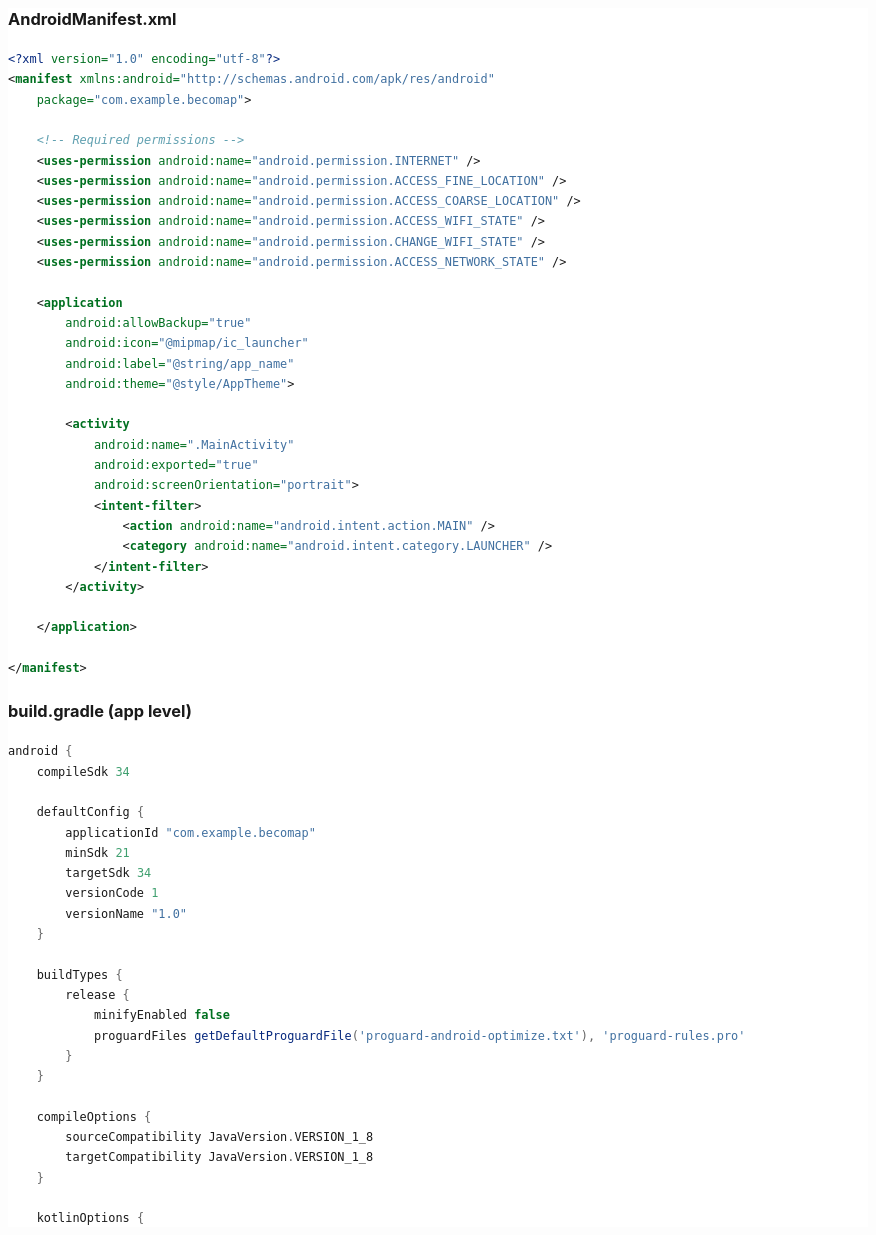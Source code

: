 ### AndroidManifest.xml

```xml title="app/src/main/AndroidManifest.xml"
<?xml version="1.0" encoding="utf-8"?>
<manifest xmlns:android="http://schemas.android.com/apk/res/android"
    package="com.example.becomap">

    <!-- Required permissions -->
    <uses-permission android:name="android.permission.INTERNET" />
    <uses-permission android:name="android.permission.ACCESS_FINE_LOCATION" />
    <uses-permission android:name="android.permission.ACCESS_COARSE_LOCATION" />
    <uses-permission android:name="android.permission.ACCESS_WIFI_STATE" />
    <uses-permission android:name="android.permission.CHANGE_WIFI_STATE" />
    <uses-permission android:name="android.permission.ACCESS_NETWORK_STATE" />

    <application
        android:allowBackup="true"
        android:icon="@mipmap/ic_launcher"
        android:label="@string/app_name"
        android:theme="@style/AppTheme">

        <activity
            android:name=".MainActivity"
            android:exported="true"
            android:screenOrientation="portrait">
            <intent-filter>
                <action android:name="android.intent.action.MAIN" />
                <category android:name="android.intent.category.LAUNCHER" />
            </intent-filter>
        </activity>

    </application>

</manifest>
```

### build.gradle (app level)

```gradle title="app/build.gradle"
android {
    compileSdk 34

    defaultConfig {
        applicationId "com.example.becomap"
        minSdk 21
        targetSdk 34
        versionCode 1
        versionName "1.0"
    }

    buildTypes {
        release {
            minifyEnabled false
            proguardFiles getDefaultProguardFile('proguard-android-optimize.txt'), 'proguard-rules.pro'
        }
    }

    compileOptions {
        sourceCompatibility JavaVersion.VERSION_1_8
        targetCompatibility JavaVersion.VERSION_1_8
    }

    kotlinOptions {
```